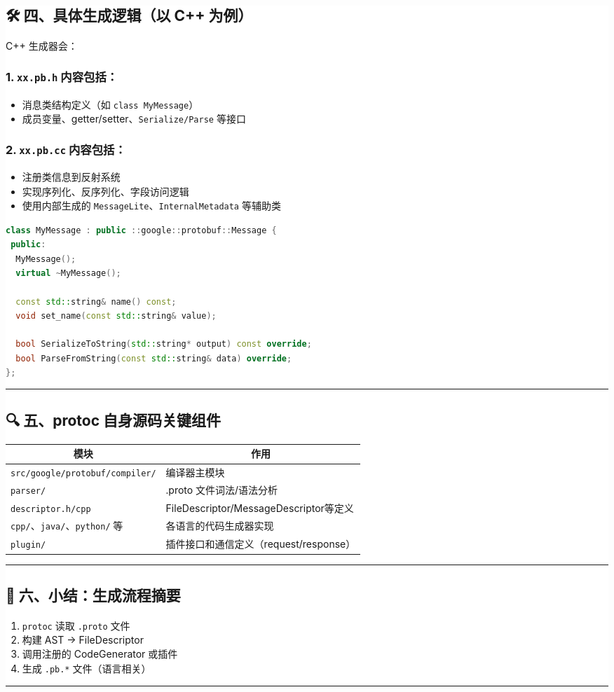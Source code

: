 
## 🛠️ 四、具体生成逻辑（以 C++ 为例）

C++ 生成器会：

### 1. `xx.pb.h` 内容包括：

* 消息类结构定义（如 `class MyMessage`）
* 成员变量、getter/setter、`Serialize/Parse` 等接口

### 2. `xx.pb.cc` 内容包括：

* 注册类信息到反射系统
* 实现序列化、反序列化、字段访问逻辑
* 使用内部生成的 `MessageLite`、`InternalMetadata` 等辅助类

```cpp
class MyMessage : public ::google::protobuf::Message {
 public:
  MyMessage();
  virtual ~MyMessage();

  const std::string& name() const;
  void set_name(const std::string& value);

  bool SerializeToString(std::string* output) const override;
  bool ParseFromString(const std::string& data) override;
};
```

---

## 🔍 五、protoc 自身源码关键组件

| 模块                              | 作用                                  |
| ------------------------------- | ----------------------------------- |
| `src/google/protobuf/compiler/` | 编译器主模块                              |
| `parser/`                       | .proto 文件词法/语法分析                    |
| `descriptor.h/cpp`              | FileDescriptor/MessageDescriptor等定义 |
| `cpp/`、`java/`、`python/` 等      | 各语言的代码生成器实现                         |
| `plugin/`                       | 插件接口和通信定义（request/response）         |

---

## 📜 六、小结：生成流程摘要

1. `protoc` 读取 `.proto` 文件
2. 构建 AST → FileDescriptor
3. 调用注册的 CodeGenerator 或插件
4. 生成 `.pb.*` 文件（语言相关）

---